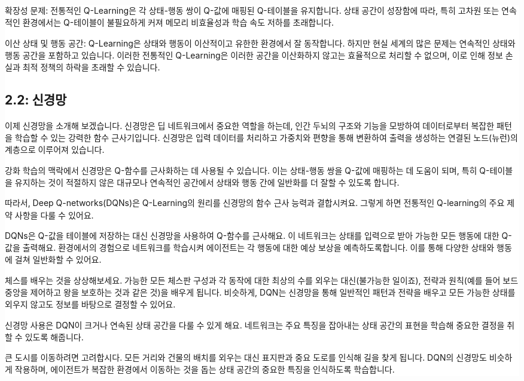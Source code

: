 확장성 문제: 전통적인 Q-Learning은 각 상태-행동 쌍이 Q-값에 매핑된 Q-테이블을 유지합니다. 상태 공간이 성장함에 따라, 특히 고차원 또는 연속적인 환경에서는 Q-테이블이 불필요하게 커져 메모리 비효율성과 학습 속도 저하를 초래합니다.



<ins class="adsbygoogle"
     style="display:block"
     data-ad-client="ca-pub-4877378276818686"
     data-ad-slot="1107185301"
     data-ad-format="auto"
     data-full-width-responsive="true"></ins>

<script>
     (adsbygoogle = window.adsbygoogle || []).push({});
</script>

이산 상태 및 행동 공간: Q-Learning은 상태와 행동이 이산적이고 유한한 환경에서 잘 동작합니다. 하지만 현실 세계의 많은 문제는 연속적인 상태와 행동 공간을 포함하고 있습니다. 이러한 전통적인 Q-Learning은 이러한 공간을 이산화하지 않고는 효율적으로 처리할 수 없으며, 이로 인해 정보 손실과 최적 정책의 하락을 초래할 수 있습니다.

## 2.2: 신경망

이제 신경망을 소개해 보겠습니다. 신경망은 딥 네트워크에서 중요한 역할을 하는데, 인간 두뇌의 구조와 기능을 모방하여 데이터로부터 복잡한 패턴을 학습할 수 있는 강력한 함수 근사기입니다. 신경망은 입력 데이터를 처리하고 가중치와 편향을 통해 변환하여 출력을 생성하는 연결된 노드(뉴런)의 계층으로 이루어져 있습니다.

강화 학습의 맥락에서 신경망은 Q-함수를 근사화하는 데 사용될 수 있습니다. 이는 상태-행동 쌍을 Q-값에 매핑하는 데 도움이 되며, 특히 Q-테이블을 유지하는 것이 적절하지 않은 대규모나 연속적인 공간에서 상태와 행동 간에 일반화를 더 잘할 수 있도록 합니다.



<ins class="adsbygoogle"
     style="display:block"
     data-ad-client="ca-pub-4877378276818686"
     data-ad-slot="1107185301"
     data-ad-format="auto"
     data-full-width-responsive="true"></ins>

<script>
     (adsbygoogle = window.adsbygoogle || []).push({});
</script>

따라서, Deep Q-networks(DQNs)은 Q-Learning의 원리를 신경망의 함수 근사 능력과 결합시켜요. 그렇게 하면 전통적인 Q-learning의 주요 제약 사항을 다룰 수 있어요.

DQNs은 Q-값을 테이블에 저장하는 대신 신경망을 사용하여 Q-함수를 근사해요. 이 네트워크는 상태를 입력으로 받아 가능한 모든 행동에 대한 Q-값을 출력해요. 환경에서의 경험으로 네트워크를 학습시켜 에이전트는 각 행동에 대한 예상 보상을 예측하도록합니다. 이를 통해 다양한 상태와 행동에 걸쳐 일반화할 수 있어요.

체스를 배우는 것을 상상해보세요. 가능한 모든 체스판 구성과 각 동작에 대한 최상의 수를 외우는 대신(불가능한 일이죠), 전략과 원칙(예를 들어 보드 중앙을 제어하고 왕을 보호하는 것과 같은 것)을 배우게 됩니다. 비슷하게, DQN는 신경망을 통해 일반적인 패턴과 전략을 배우고 모든 가능한 상태를 외우지 않고도 정보를 바탕으로 결정할 수 있어요.

신경망 사용은 DQN이 크거나 연속된 상태 공간을 다룰 수 있게 해요. 네트워크는 주요 특징을 잡아내는 상태 공간의 표현을 학습해 중요한 결정을 취할 수 있도록 해줍니다.

큰 도시를 이동하려면 고려합시다. 모든 거리와 건물의 배치를 외우는 대신 표지판과 중요 도로를 인식해 길을 찾게 됩니다. DQN의 신경망도 비슷하게 작용하며, 에이전트가 복잡한 환경에서 이동하는 것을 돕는 상태 공간의 중요한 특징을 인식하도록 학습합니다.



<ins class="adsbygoogle"
     style="display:block"
     data-ad-client="ca-pub-4877378276818686"
     data-ad-slot="1107185301"
     data-ad-format="auto"
     data-full-width-responsive="true"></ins>
